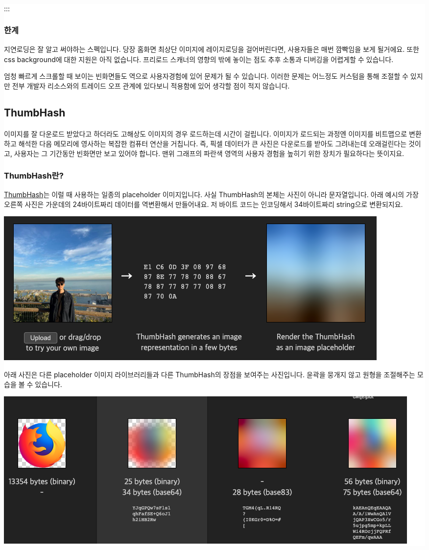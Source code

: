 :::

### 한계

지연로딩은 잘 알고 써야하는 스펙입니다. 당장 홈화면 최상단 이미지에 레이지로딩을 걸어버린다면, 사용자들은 매번 깜빡임을 보게 될거에요. 또한 css background에 대한 지원은 아직 없습니다. 프리로드 스캐너의 영향의 밖에 놓이는 점도 추후 소통과 디버깅을 어렵게할 수 있습니다.

엄청 빠르게 스크롤할 때 보이는 빈화면들도 역으로 사용자경험에 있어 문제가 될 수 있습니다. 이러한 문제는 어느정도 커스텀을 통해 조절할 수 있지만 전부 개발자 리소스와의 트레이드 오프 관계에 있다보니 적용함에 있어 생각할 점이 적지 않습니다.

## ThumbHash

이미지를 잘 다운로드 받았다고 하더라도 고해상도 이미지의 경우 로드하는데 시간이 걸립니다. 이미지가 로드되는 과정엔 이미지를 비트맵으로 변환하고 해석한 다음 메모리에 영사하는 복잡한 컴퓨터 연산을 거칩니다. 즉, 픽셀 데이터가 큰 사진은 다운로드를 받아도 그려내는데 오래걸린다는 것이고, 사용자는 그 기간동안 빈화면만 보고 있어야 합니다. 맨위 그래프의 파란색 영역의 사용자 경험을 높히기 위한 장치가 필요하다는 뜻이지요.

### ThumbHash란?

[ThumbHash](https://evanw.github.io/thumbhash/)는 이럴 때 사용하는 일종의 placeholder 이미지입니다. 사실 ThumbHash의 본체는 사진이 아니라 문자열입니다. 아래 예시의 가장 오른쪽 사진은 가운데의 24바이트짜리 데이터를 역변환해서 만들어내요. 저 바이트 코드는 인코딩해서 34바이트짜리 string으로 변환되지요.

![스크린샷 2023-07-26 오후 2.47.40.png](2.png)

아래 사진은 다른 placeholder 이미지 라이브러리들과 다른 ThumbHash의 장점을 보여주는 사진입니다. 윤곽을 뭉개지 않고 원형을 조절해주는 모습을 볼 수 있습니다.

![스크린샷 2023-07-26 오후 2.30.36.png](3.png)
